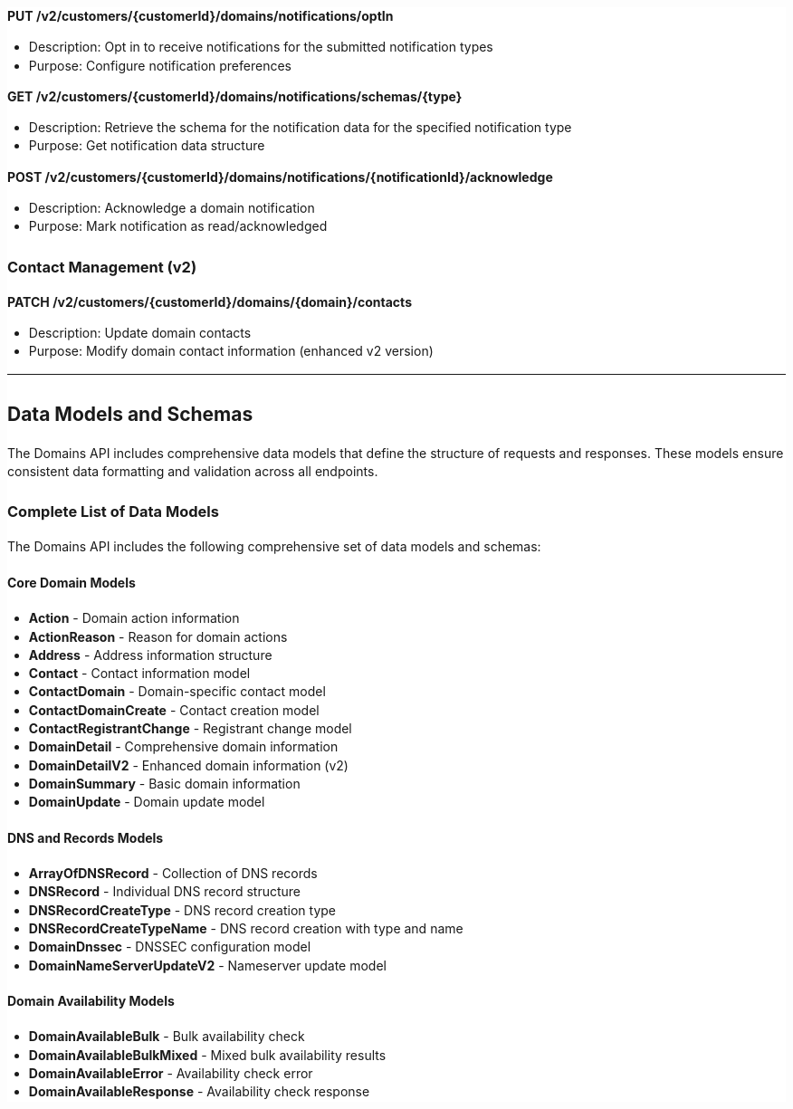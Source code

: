 **PUT /v2/customers/{customerId}/domains/notifications/optIn**
- Description: Opt in to receive notifications for the submitted notification types
- Purpose: Configure notification preferences

**GET /v2/customers/{customerId}/domains/notifications/schemas/{type}**
- Description: Retrieve the schema for the notification data for the specified notification type
- Purpose: Get notification data structure

**POST /v2/customers/{customerId}/domains/notifications/{notificationId}/acknowledge**
- Description: Acknowledge a domain notification
- Purpose: Mark notification as read/acknowledged

### Contact Management (v2)

**PATCH /v2/customers/{customerId}/domains/{domain}/contacts**
- Description: Update domain contacts
- Purpose: Modify domain contact information (enhanced v2 version)

---

## Data Models and Schemas

The Domains API includes comprehensive data models that define the structure of requests and responses. These models ensure consistent data formatting and validation across all endpoints.


### Complete List of Data Models

The Domains API includes the following comprehensive set of data models and schemas:

#### Core Domain Models
- **Action** - Domain action information
- **ActionReason** - Reason for domain actions
- **Address** - Address information structure
- **Contact** - Contact information model
- **ContactDomain** - Domain-specific contact model
- **ContactDomainCreate** - Contact creation model
- **ContactRegistrantChange** - Registrant change model
- **DomainDetail** - Comprehensive domain information
- **DomainDetailV2** - Enhanced domain information (v2)
- **DomainSummary** - Basic domain information
- **DomainUpdate** - Domain update model

#### DNS and Records Models
- **ArrayOfDNSRecord** - Collection of DNS records
- **DNSRecord** - Individual DNS record structure
- **DNSRecordCreateType** - DNS record creation type
- **DNSRecordCreateTypeName** - DNS record creation with type and name
- **DomainDnssec** - DNSSEC configuration model
- **DomainNameServerUpdateV2** - Nameserver update model

#### Domain Availability Models
- **DomainAvailableBulk** - Bulk availability check
- **DomainAvailableBulkMixed** - Mixed bulk availability results
- **DomainAvailableError** - Availability check error
- **DomainAvailableResponse** - Availability check response
